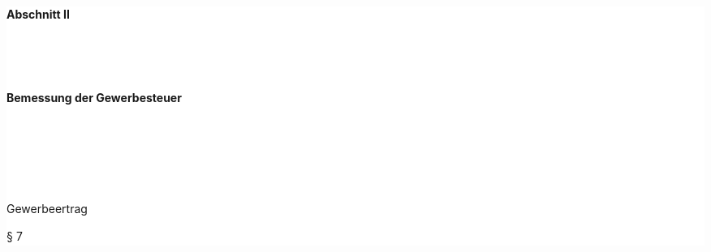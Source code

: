 </tr>

<tr>

<td style colspan="3" align="left" valign="top" charoff="50">

<span style=";font-weight:bold">Abschnitt II</span>

</td>

<td style align="left" valign="top" charoff="50">

 

</td>

</tr>

<tr>

<td style align="left" valign="top" charoff="50">

 

</td>

<td style colspan="2" align="left" valign="top" charoff="50">

<span style=";font-weight:bold">Bemessung der Gewerbesteuer</span>

</td>

<td style align="left" valign="top" charoff="50">

 

</td>

</tr>

<tr>

<td style align="left" valign="top" charoff="50">

 

</td>

<td style align="left" valign="top" charoff="50">

 

</td>

<td style align="left" valign="top" charoff="50">

Gewerbeertrag

</td>

<td style align="left" valign="top" charoff="50">

§ 7

</td>

</tr>

<tr>
